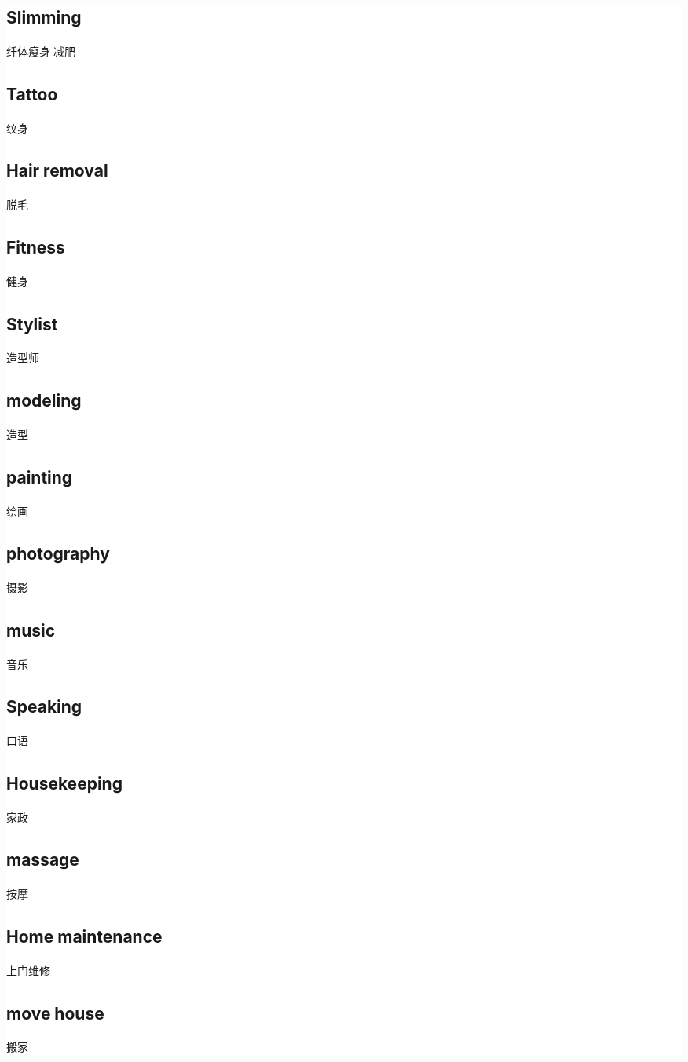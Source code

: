 ## Slimming
纤体瘦身 减肥

## Tattoo
纹身

## Hair removal
脱毛

## Fitness
健身

## Stylist
造型师

## modeling
造型

## painting
绘画

## photography
摄影

## music
音乐

## Speaking
口语

## Housekeeping
家政

## massage
按摩

## Home maintenance
上门维修

## move house
搬家
